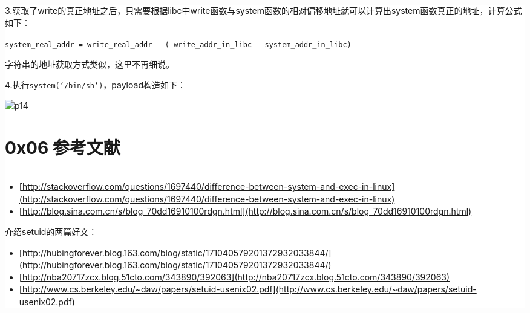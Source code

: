 3.获取了write的真正地址之后，只需要根据libc中write函数与system函数的相对偏移地址就可以计算出system函数真正的地址，计算公式如下：

```
system_real_addr = write_real_addr – ( write_addr_in_libc – system_addr_in_libc)

```

字符串的地址获取方式类似，这里不再细说。

4.执行`system(‘/bin/sh’)`，payload构造如下：

![p14](http://drops.javaweb.org/uploads/images/9ea3c7e4ea9b7719fe7ad2fc52a9bd2f6922c755.jpg)

0x06 参考文献
=========

* * *

*   [http://stackoverflow.com/questions/1697440/difference-between-system-and-exec-in-linux](http://stackoverflow.com/questions/1697440/difference-between-system-and-exec-in-linux)
*   [http://blog.sina.com.cn/s/blog_70dd16910100rdgn.html](http://blog.sina.com.cn/s/blog_70dd16910100rdgn.html)

介绍setuid的两篇好文：

*   [http://hubingforever.blog.163.com/blog/static/171040579201372932033844/](http://hubingforever.blog.163.com/blog/static/171040579201372932033844/)
*   [http://nba20717zcx.blog.51cto.com/343890/392063](http://nba20717zcx.blog.51cto.com/343890/392063)
*   [http://www.cs.berkeley.edu/~daw/papers/setuid-usenix02.pdf](http://www.cs.berkeley.edu/~daw/papers/setuid-usenix02.pdf)